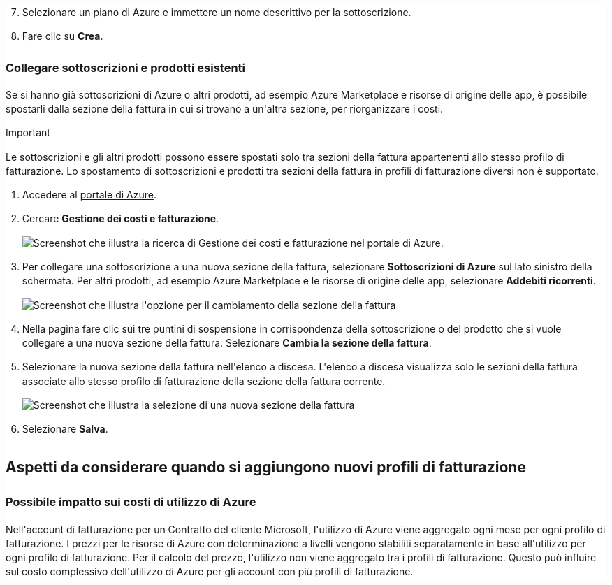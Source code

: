 7. Selezionare un piano di Azure e immettere un nome descrittivo per la sottoscrizione.

9. Fare clic su **Crea**.  

### <a name="link-existing-subscriptions-and-products"></a>Collegare sottoscrizioni e prodotti esistenti

Se si hanno già sottoscrizioni di Azure o altri prodotti, ad esempio Azure Marketplace e risorse di origine delle app, è possibile spostarli dalla sezione della fattura in cui si trovano a un'altra sezione, per riorganizzare i costi.

> [!IMPORTANT]
>
> Le sottoscrizioni e gli altri prodotti possono essere spostati solo tra sezioni della fattura appartenenti allo stesso profilo di fatturazione. Lo spostamento di sottoscrizioni e prodotti tra sezioni della fattura in profili di fatturazione diversi non è supportato.

1. Accedere al [portale di Azure](https://portal.azure.com).

2. Cercare **Gestione dei costi e fatturazione**.

   ![Screenshot che illustra la ricerca di Gestione dei costi e fatturazione nel portale di Azure.](./media/mca-section-invoice/search-cmb.png)

3. Per collegare una sottoscrizione a una nuova sezione della fattura, selezionare **Sottoscrizioni di Azure** sul lato sinistro della schermata. Per altri prodotti, ad esempio Azure Marketplace e le risorse di origine delle app, selezionare **Addebiti ricorrenti**.

   [![Screenshot che illustra l'opzione per il cambiamento della sezione della fattura](./media/mca-section-invoice/mca-select-change-invoice-section.png)](./media/mca-section-invoice/mca-select-change-invoice-section.png#lightbox)

4. Nella pagina fare clic sui tre puntini di sospensione in corrispondenza della sottoscrizione o del prodotto che si vuole collegare a una nuova sezione della fattura. Selezionare **Cambia la sezione della fattura**.

5. Selezionare la nuova sezione della fattura nell'elenco a discesa. L'elenco a discesa visualizza solo le sezioni della fattura associate allo stesso profilo di fatturazione della sezione della fattura corrente.

    [![Screenshot che illustra la selezione di una nuova sezione della fattura](./media/mca-section-invoice/mca-select-new-invoice-section.png)](./media/mca-section-invoice/mca-select-new-invoice-section-zoomed-in.png#lightbox)

6. Selezionare **Salva**.

## <a name="things-to-consider-when-adding-new-billing-profiles"></a>Aspetti da considerare quando si aggiungono nuovi profili di fatturazione

### <a name="azure-usage-charges-may-be-impacted"></a>Possibile impatto sui costi di utilizzo di Azure

Nell'account di fatturazione per un Contratto del cliente Microsoft, l'utilizzo di Azure viene aggregato ogni mese per ogni profilo di fatturazione. I prezzi per le risorse di Azure con determinazione a livelli vengono stabiliti separatamente in base all'utilizzo per ogni profilo di fatturazione. Per il calcolo del prezzo, l'utilizzo non viene aggregato tra i profili di fatturazione. Questo può influire sul costo complessivo dell'utilizzo di Azure per gli account con più profili di fatturazione.
